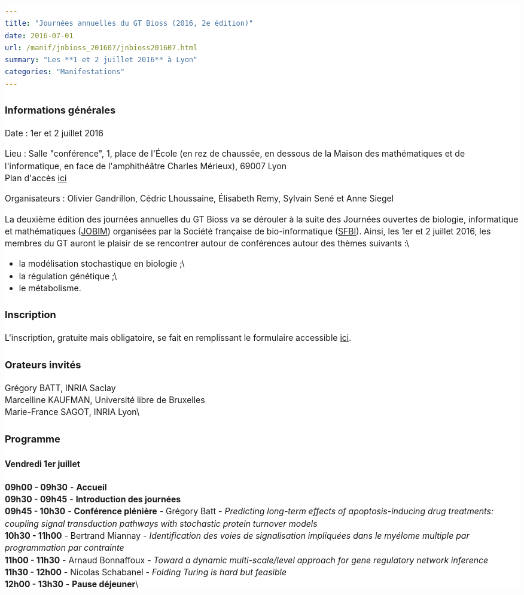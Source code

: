 ```yaml
---
title: "Journées annuelles du GT Bioss (2016, 2e édition)"
date: 2016-07-01
url: /manif/jnbioss_201607/jnbioss201607.html
summary: "Les **1 et 2 juillet 2016** à Lyon"
categories: "Manifestations"
---
```



### Informations générales

Date : 1er et 2 juillet 2016

Lieu : Salle \"conférence\", 1, place de l\'École (en rez de chaussée,
en dessous de la Maison des mathématiques et de l\'informatique, en face
de l\'amphithéâtre Charles Mérieux), 69007 Lyon\
Plan d\'accès
[ici](https://www.google.fr/maps/place/1+Place+de+l'École,+69007+Lyon-7E-Arrondissement/@45.729955,4.8257707,17z/data=!3m1!4b1!4m2!3m1!1s0x47f4ea2beb0a4f0b:0x6b747c560d0e395f)

Organisateurs : Olivier Gandrillon, Cédric Lhoussaine, Élisabeth Remy,
Sylvain Sené et Anne Siegel

La deuxième édition des journées annuelles du GT Bioss va se dérouler à
la suite des Journées ouvertes de biologie, informatique et
mathématiques ([JOBIM](http://jobim2016.sciencesconf.org)) organisées
par la Société française de bio-informatique
([SFBI](http://www.sfbi.fr)). Ainsi, les 1er et 2 juillet 2016, les
membres du GT auront le plaisir de se rencontrer autour de conférences
autour des thèmes suivants :\
- la modélisation stochastique en biologie ;\
- la régulation génétique ;\
- le métabolisme.

### Inscription

L\'inscription, gratuite mais obligatoire, se fait en remplissant le
formulaire accessible
[ici](https://docs.google.com/forms/d/1cs20k_5aeBQK8gFkhNmgh9uSIjmDuRkKZqnWMcrYCwk/viewform?c=0&w=1&usp=mail_form_link).

### Orateurs invités

Grégory BATT, INRIA Saclay\
Marcelline KAUFMAN, Université libre de Bruxelles\
Marie-France SAGOT, INRIA Lyon\

### Programme

#### Vendredi 1er juillet

**09h00 - 09h30** - **Accueil**\
**09h30 - 09h45** - **Introduction des journées**\
**09h45 - 10h30** - **Conférence plénière** - Grégory Batt - *Predicting
long-term effects of apoptosis-inducing drug treatments: coupling signal
transduction pathways with stochastic protein turnover models*\
**10h30 - 11h00** - Bertrand Miannay - *Identification des voies de
signalisation impliquées dans le myélome multiple par programmation par
contrainte*\
**11h00 - 11h30** - Arnaud Bonnaffoux - *Toward a dynamic
multi-scale/level approach for gene regulatory network inference*\
**11h30 - 12h00** - Nicolas Schabanel - *Folding Turing is hard but
feasible*\
**12h00 - 13h30** - **Pause déjeuner**\